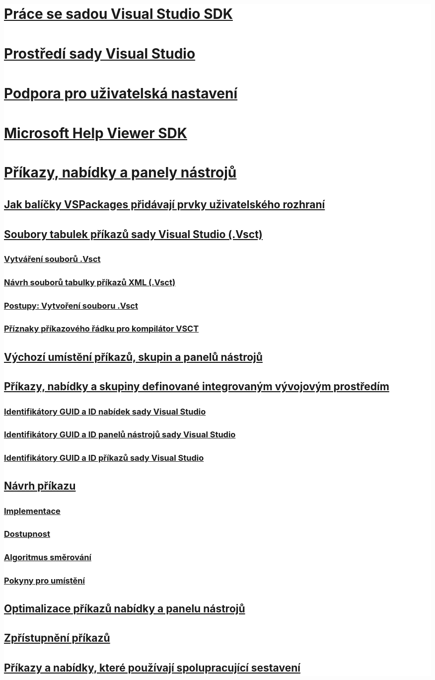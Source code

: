 # [Práce se sadou Visual Studio SDK](inside-the-visual-studio-sdk.md)
# [Prostředí sady Visual Studio](visual-studio-shell.md)
# [Podpora pro uživatelská nastavení](support-for-user-settings.md)
# [Microsoft Help Viewer SDK](microsoft-help-viewer-sdk.md)
# [Příkazy, nabídky a panely nástrojů](commands-menus-and-toolbars.md)
## [Jak balíčky VSPackages přidávají prvky uživatelského rozhraní](how-vspackages-add-user-interface-elements.md)
## [Soubory tabulek příkazů sady Visual Studio (.Vsct)](visual-studio-command-table-dot-vsct-files.md)
### [Vytváření souborů .Vsct](authoring-dot-vsct-files.md)
### [Návrh souborů tabulky příkazů XML (.Vsct)](designing-xml-command-table-dot-vsct-files.md)
### [Postupy: Vytvoření souboru .Vsct](how-to-create-a-dot-vsct-file.md)
### [Příznaky příkazového řádku pro kompilátor VSCT](vsct-compiler-command-line-flags.md)
## [Výchozí umístění příkazů, skupin a panelů nástrojů](default-command-group-and-toolbar-placement.md)
## [Příkazy, nabídky a skupiny definované integrovaným vývojovým prostředím](ide-defined-commands-menus-and-groups.md)
### [Identifikátory GUID a ID nabídek sady Visual Studio](guids-and-ids-of-visual-studio-menus.md)
### [Identifikátory GUID a ID panelů nástrojů sady Visual Studio](guids-and-ids-of-visual-studio-toolbars.md)
### [Identifikátory GUID a ID příkazů sady Visual Studio](guids-and-ids-of-visual-studio-commands.md)
## [Návrh příkazu](command-design.md)
### [Implementace](command-implementation.md)
### [Dostupnost](command-availability.md)
### [Algoritmus směrování](command-routing-algorithm.md)
### [Pokyny pro umístění](command-placement-guidelines.md)
## [Optimalizace příkazů nabídky a panelu nástrojů](optimizing-menu-and-toolbar-commands.md)
## [Zpřístupnění příkazů](making-commands-available.md)
## [Příkazy a nabídky, které používají spolupracující sestavení](commands-and-menus-that-use-interop-assemblies.md)